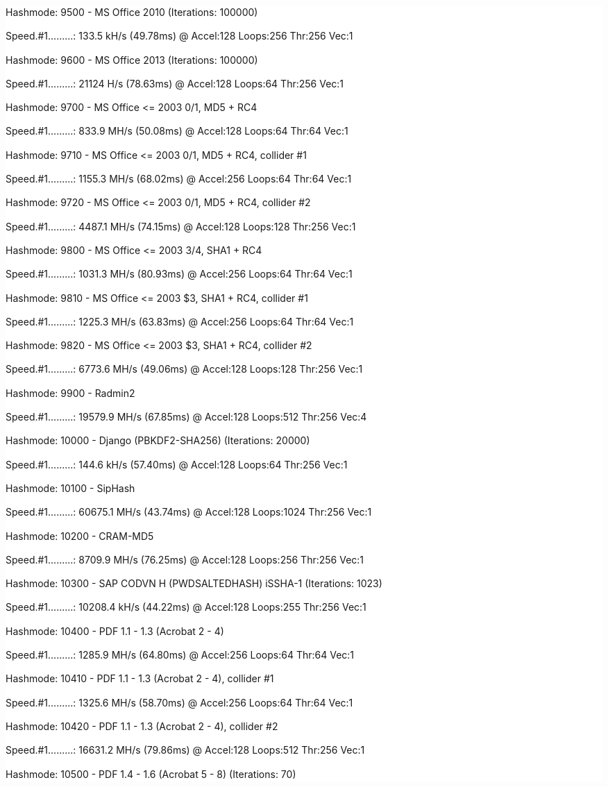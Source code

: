 Hashmode: 9500 - MS Office 2010 (Iterations: 100000)

Speed.#1.........:   133.5 kH/s (49.78ms) @ Accel:128 Loops:256 Thr:256 Vec:1

Hashmode: 9600 - MS Office 2013 (Iterations: 100000)

Speed.#1.........:    21124 H/s (78.63ms) @ Accel:128 Loops:64 Thr:256 Vec:1

Hashmode: 9700 - MS Office <= 2003 $0/$1, MD5 + RC4

Speed.#1.........:   833.9 MH/s (50.08ms) @ Accel:128 Loops:64 Thr:64 Vec:1

Hashmode: 9710 - MS Office <= 2003 $0/$1, MD5 + RC4, collider #1

Speed.#1.........:  1155.3 MH/s (68.02ms) @ Accel:256 Loops:64 Thr:64 Vec:1

Hashmode: 9720 - MS Office <= 2003 $0/$1, MD5 + RC4, collider #2

Speed.#1.........:  4487.1 MH/s (74.15ms) @ Accel:128 Loops:128 Thr:256 Vec:1

Hashmode: 9800 - MS Office <= 2003 $3/$4, SHA1 + RC4

Speed.#1.........:  1031.3 MH/s (80.93ms) @ Accel:256 Loops:64 Thr:64 Vec:1

Hashmode: 9810 - MS Office <= 2003 $3, SHA1 + RC4, collider #1

Speed.#1.........:  1225.3 MH/s (63.83ms) @ Accel:256 Loops:64 Thr:64 Vec:1

Hashmode: 9820 - MS Office <= 2003 $3, SHA1 + RC4, collider #2

Speed.#1.........:  6773.6 MH/s (49.06ms) @ Accel:128 Loops:128 Thr:256 Vec:1

Hashmode: 9900 - Radmin2

Speed.#1.........: 19579.9 MH/s (67.85ms) @ Accel:128 Loops:512 Thr:256 Vec:4

Hashmode: 10000 - Django (PBKDF2-SHA256) (Iterations: 20000)

Speed.#1.........:   144.6 kH/s (57.40ms) @ Accel:128 Loops:64 Thr:256 Vec:1

Hashmode: 10100 - SipHash

Speed.#1.........: 60675.1 MH/s (43.74ms) @ Accel:128 Loops:1024 Thr:256 Vec:1

Hashmode: 10200 - CRAM-MD5

Speed.#1.........:  8709.9 MH/s (76.25ms) @ Accel:128 Loops:256 Thr:256 Vec:1

Hashmode: 10300 - SAP CODVN H (PWDSALTEDHASH) iSSHA-1 (Iterations: 1023)

Speed.#1.........: 10208.4 kH/s (44.22ms) @ Accel:128 Loops:255 Thr:256 Vec:1

Hashmode: 10400 - PDF 1.1 - 1.3 (Acrobat 2 - 4)

Speed.#1.........:  1285.9 MH/s (64.80ms) @ Accel:256 Loops:64 Thr:64 Vec:1

Hashmode: 10410 - PDF 1.1 - 1.3 (Acrobat 2 - 4), collider #1

Speed.#1.........:  1325.6 MH/s (58.70ms) @ Accel:256 Loops:64 Thr:64 Vec:1

Hashmode: 10420 - PDF 1.1 - 1.3 (Acrobat 2 - 4), collider #2

Speed.#1.........: 16631.2 MH/s (79.86ms) @ Accel:128 Loops:512 Thr:256 Vec:1

Hashmode: 10500 - PDF 1.4 - 1.6 (Acrobat 5 - 8) (Iterations: 70)
